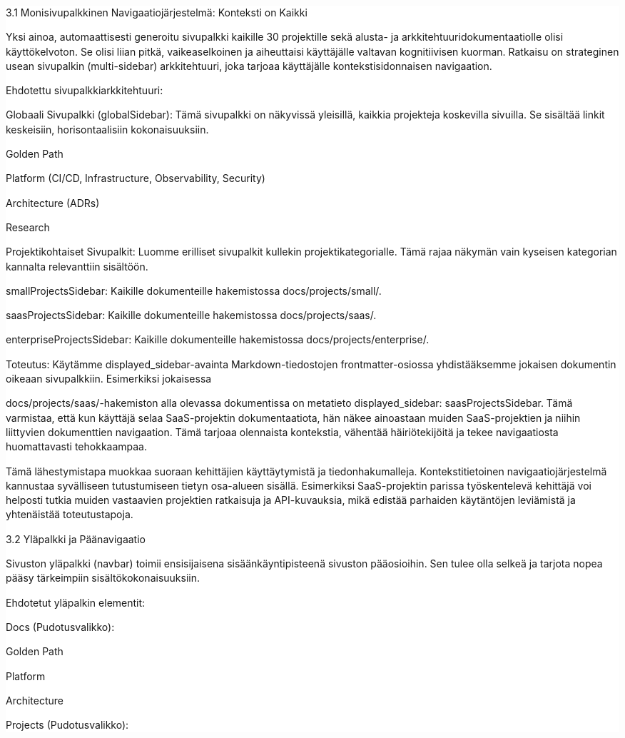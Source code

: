 3.1 Monisivupalkkinen Navigaatiojärjestelmä: Konteksti on Kaikki

Yksi ainoa, automaattisesti generoitu sivupalkki kaikille 30 projektille sekä alusta- ja arkkitehtuuridokumentaatiolle olisi käyttökelvoton. Se olisi liian pitkä, vaikeaselkoinen ja aiheuttaisi käyttäjälle valtavan kognitiivisen kuorman. Ratkaisu on strateginen usean sivupalkin (multi-sidebar) arkkitehtuuri, joka tarjoaa käyttäjälle kontekstisidonnaisen navigaation.   

Ehdotettu sivupalkkiarkkitehtuuri:

Globaali Sivupalkki (globalSidebar): Tämä sivupalkki on näkyvissä yleisillä, kaikkia projekteja koskevilla sivuilla. Se sisältää linkit keskeisiin, horisontaalisiin kokonaisuuksiin.

Golden Path

Platform (CI/CD, Infrastructure, Observability, Security)

Architecture (ADRs)

Research

Projektikohtaiset Sivupalkit: Luomme erilliset sivupalkit kullekin projektikategorialle. Tämä rajaa näkymän vain kyseisen kategorian kannalta relevanttiin sisältöön.

smallProjectsSidebar: Kaikille dokumenteille hakemistossa docs/projects/small/.

saasProjectsSidebar: Kaikille dokumenteille hakemistossa docs/projects/saas/.

enterpriseProjectsSidebar: Kaikille dokumenteille hakemistossa docs/projects/enterprise/.

Toteutus:
Käytämme displayed_sidebar-avainta Markdown-tiedostojen frontmatter-osiossa yhdistääksemme jokaisen dokumentin oikeaan sivupalkkiin. Esimerkiksi jokaisessa    

docs/projects/saas/-hakemiston alla olevassa dokumentissa on metatieto displayed_sidebar: saasProjectsSidebar. Tämä varmistaa, että kun käyttäjä selaa SaaS-projektin dokumentaatiota, hän näkee ainoastaan muiden SaaS-projektien ja niihin liittyvien dokumenttien navigaation. Tämä tarjoaa olennaista kontekstia, vähentää häiriötekijöitä ja tekee navigaatiosta huomattavasti tehokkaampaa.

Tämä lähestymistapa muokkaa suoraan kehittäjien käyttäytymistä ja tiedonhakumalleja. Kontekstitietoinen navigaatiojärjestelmä kannustaa syvälliseen tutustumiseen tietyn osa-alueen sisällä. Esimerkiksi SaaS-projektin parissa työskentelevä kehittäjä voi helposti tutkia muiden vastaavien projektien ratkaisuja ja API-kuvauksia, mikä edistää parhaiden käytäntöjen leviämistä ja yhtenäistää toteutustapoja.

3.2 Yläpalkki ja Päänavigaatio

Sivuston yläpalkki (navbar) toimii ensisijaisena sisäänkäyntipisteenä sivuston pääosioihin. Sen tulee olla selkeä ja tarjota nopea pääsy tärkeimpiin sisältökokonaisuuksiin.   

Ehdotetut yläpalkin elementit:

Docs (Pudotusvalikko):

Golden Path

Platform

Architecture

Projects (Pudotusvalikko):

